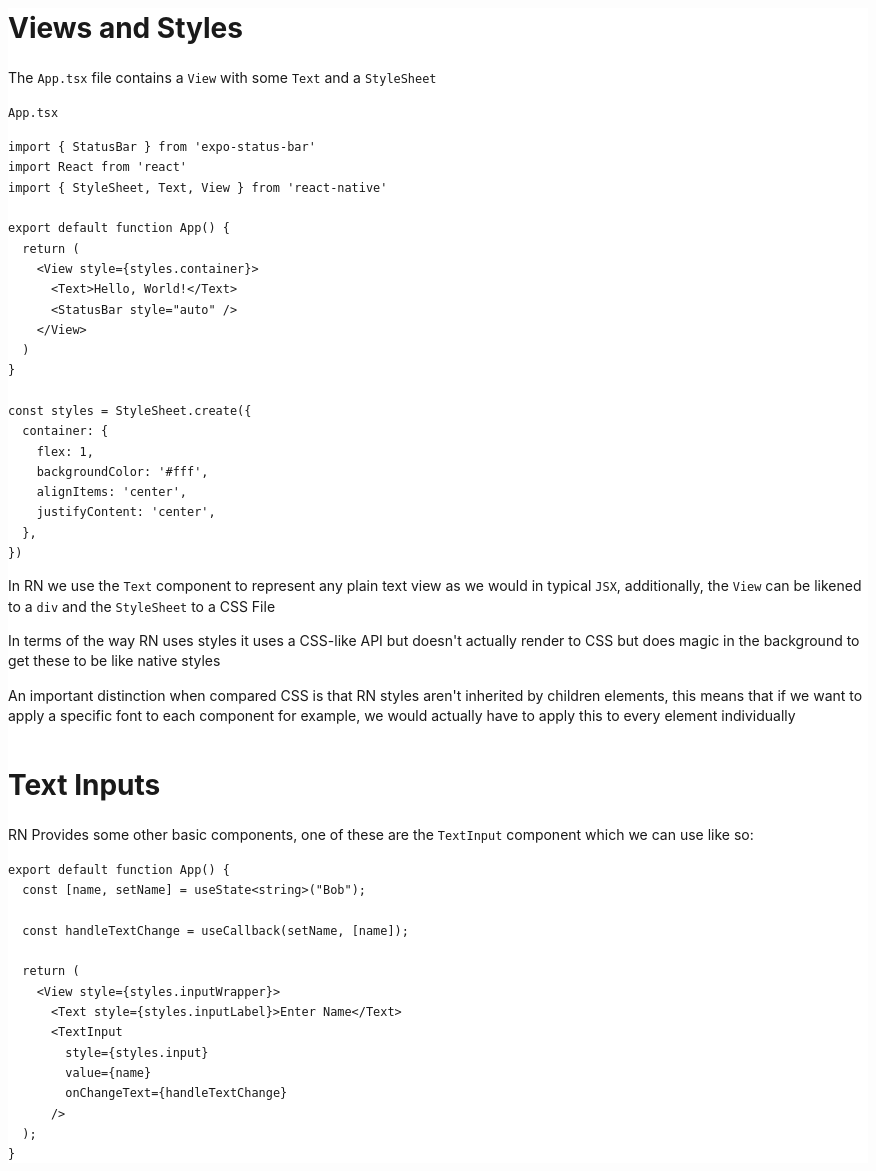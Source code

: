 # Views and Styles

The `App.tsx` file contains a `View` with some `Text` and a `StyleSheet`

`App.tsx`

```tsx
import { StatusBar } from 'expo-status-bar'
import React from 'react'
import { StyleSheet, Text, View } from 'react-native'

export default function App() {
  return (
    <View style={styles.container}>
      <Text>Hello, World!</Text>
      <StatusBar style="auto" />
    </View>
  )
}

const styles = StyleSheet.create({
  container: {
    flex: 1,
    backgroundColor: '#fff',
    alignItems: 'center',
    justifyContent: 'center',
  },
})
```

In RN we use the `Text` component to represent any plain text view as we would in typical `JSX`, additionally, the `View` can be likened to a `div` and the `StyleSheet` to a CSS File

In terms of the way RN uses styles it uses a CSS-like API but doesn't actually render to CSS but does magic in the background to get these to be like native styles

An important distinction when compared CSS is that RN styles aren't inherited by children elements, this means that if we want to apply a specific font to each component for example, we would actually have to apply this to every element individually

# Text Inputs

RN Provides some other basic components, one of these are the `TextInput` component which we can use like so:

```tsx
export default function App() {
  const [name, setName] = useState<string>("Bob");

  const handleTextChange = useCallback(setName, [name]);

  return (
    <View style={styles.inputWrapper}>
      <Text style={styles.inputLabel}>Enter Name</Text>
      <TextInput
        style={styles.input}
        value={name}
        onChangeText={handleTextChange}
      />
  );
}
```
